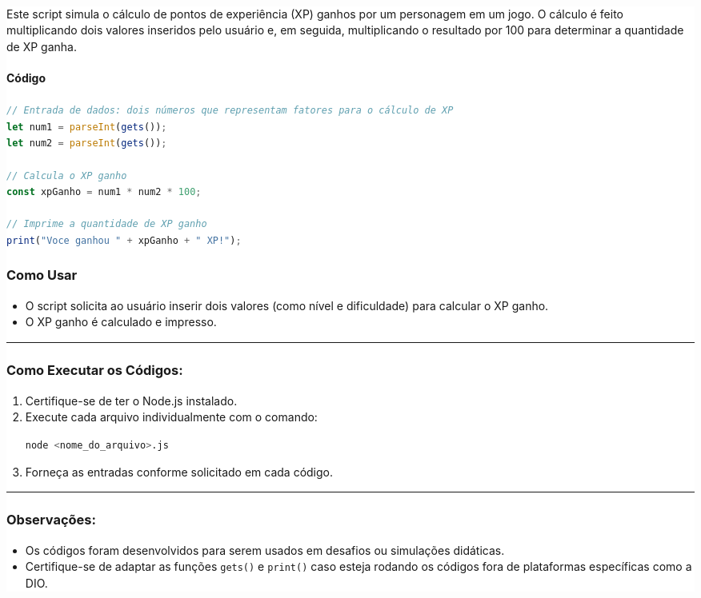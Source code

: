 Este script simula o cálculo de pontos de experiência (XP) ganhos por um personagem em um jogo. O cálculo é feito multiplicando dois valores inseridos pelo usuário e, em seguida, multiplicando o resultado por 100 para determinar a quantidade de XP ganha.

#### Código

```javascript
// Entrada de dados: dois números que representam fatores para o cálculo de XP
let num1 = parseInt(gets());
let num2 = parseInt(gets());

// Calcula o XP ganho
const xpGanho = num1 * num2 * 100;

// Imprime a quantidade de XP ganho
print("Voce ganhou " + xpGanho + " XP!");
```

### Como Usar

- O script solicita ao usuário inserir dois valores (como nível e dificuldade) para calcular o XP ganho.
- O XP ganho é calculado e impresso.

---

### Como Executar os Códigos:
1. Certifique-se de ter o Node.js instalado.
2. Execute cada arquivo individualmente com o comando:
   ```bash
   node <nome_do_arquivo>.js
   ```
3. Forneça as entradas conforme solicitado em cada código.

---

### Observações:
- Os códigos foram desenvolvidos para serem usados em desafios ou simulações didáticas.
- Certifique-se de adaptar as funções `gets()` e `print()` caso esteja rodando os códigos fora de plataformas específicas como a DIO.